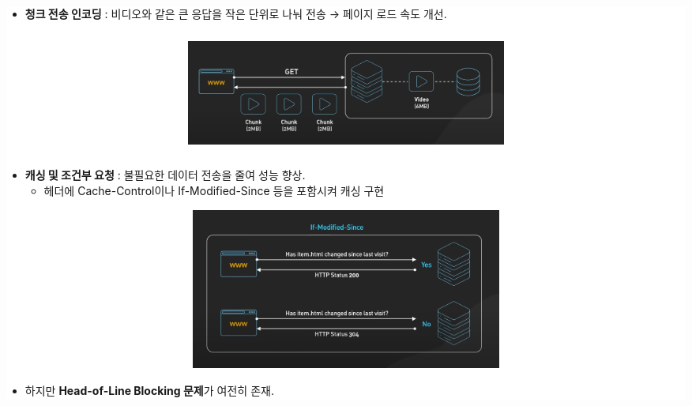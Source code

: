  - **청크 전송 인코딩** : 비디오와 같은 큰 응답을 작은 단위로 나눠 전송 → 페이지 로드 속도 개선.
  <p style="text-align: center;"><img src="/assets/img/photos/http/5.png" alt="Description of image" width=400 height=150></p>

  - **캐싱 및 조건부 요청** : 불필요한 데이터 전송을 줄여 성능 향상.
    - 헤더에 Cache-Control이나 If-Modified-Since 등을 포함시켜 캐싱 구현
  <p style="text-align: center;"><img src="/assets/img/photos/http/6.png" alt="Description of image" width=400 height=200></p>

  - 하지만 **Head-of-Line Blocking 문제**가 여전히 존재.